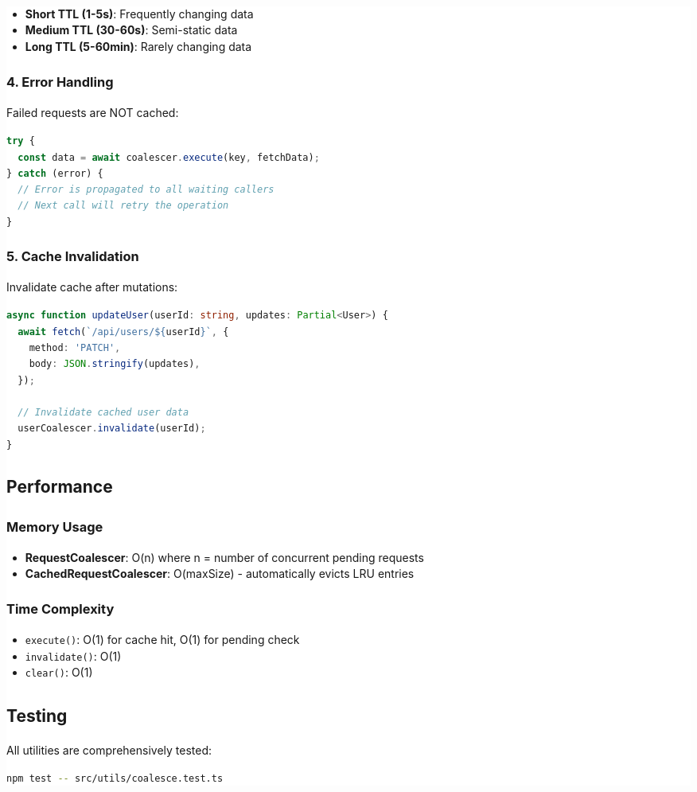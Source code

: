 - **Short TTL (1-5s)**: Frequently changing data
- **Medium TTL (30-60s)**: Semi-static data
- **Long TTL (5-60min)**: Rarely changing data

### 4. Error Handling

Failed requests are NOT cached:

```typescript
try {
  const data = await coalescer.execute(key, fetchData);
} catch (error) {
  // Error is propagated to all waiting callers
  // Next call will retry the operation
}
```

### 5. Cache Invalidation

Invalidate cache after mutations:

```typescript
async function updateUser(userId: string, updates: Partial<User>) {
  await fetch(`/api/users/${userId}`, {
    method: 'PATCH',
    body: JSON.stringify(updates),
  });

  // Invalidate cached user data
  userCoalescer.invalidate(userId);
}
```

## Performance

### Memory Usage

- **RequestCoalescer**: O(n) where n = number of concurrent pending requests
- **CachedRequestCoalescer**: O(maxSize) - automatically evicts LRU entries

### Time Complexity

- `execute()`: O(1) for cache hit, O(1) for pending check
- `invalidate()`: O(1)
- `clear()`: O(1)

## Testing

All utilities are comprehensively tested:

```bash
npm test -- src/utils/coalesce.test.ts
```
